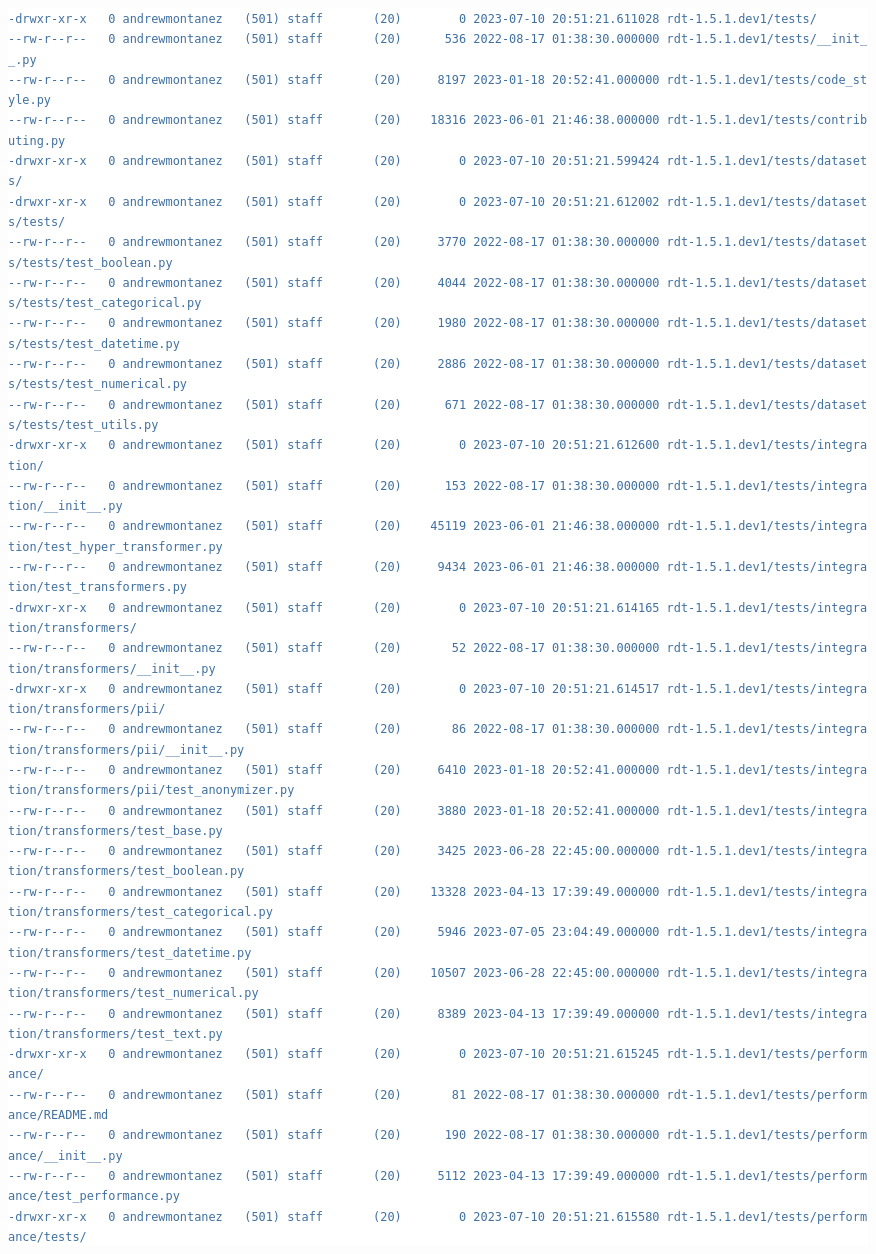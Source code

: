```diff
-drwxr-xr-x   0 andrewmontanez   (501) staff       (20)        0 2023-07-10 20:51:21.611028 rdt-1.5.1.dev1/tests/
--rw-r--r--   0 andrewmontanez   (501) staff       (20)      536 2022-08-17 01:38:30.000000 rdt-1.5.1.dev1/tests/__init__.py
--rw-r--r--   0 andrewmontanez   (501) staff       (20)     8197 2023-01-18 20:52:41.000000 rdt-1.5.1.dev1/tests/code_style.py
--rw-r--r--   0 andrewmontanez   (501) staff       (20)    18316 2023-06-01 21:46:38.000000 rdt-1.5.1.dev1/tests/contributing.py
-drwxr-xr-x   0 andrewmontanez   (501) staff       (20)        0 2023-07-10 20:51:21.599424 rdt-1.5.1.dev1/tests/datasets/
-drwxr-xr-x   0 andrewmontanez   (501) staff       (20)        0 2023-07-10 20:51:21.612002 rdt-1.5.1.dev1/tests/datasets/tests/
--rw-r--r--   0 andrewmontanez   (501) staff       (20)     3770 2022-08-17 01:38:30.000000 rdt-1.5.1.dev1/tests/datasets/tests/test_boolean.py
--rw-r--r--   0 andrewmontanez   (501) staff       (20)     4044 2022-08-17 01:38:30.000000 rdt-1.5.1.dev1/tests/datasets/tests/test_categorical.py
--rw-r--r--   0 andrewmontanez   (501) staff       (20)     1980 2022-08-17 01:38:30.000000 rdt-1.5.1.dev1/tests/datasets/tests/test_datetime.py
--rw-r--r--   0 andrewmontanez   (501) staff       (20)     2886 2022-08-17 01:38:30.000000 rdt-1.5.1.dev1/tests/datasets/tests/test_numerical.py
--rw-r--r--   0 andrewmontanez   (501) staff       (20)      671 2022-08-17 01:38:30.000000 rdt-1.5.1.dev1/tests/datasets/tests/test_utils.py
-drwxr-xr-x   0 andrewmontanez   (501) staff       (20)        0 2023-07-10 20:51:21.612600 rdt-1.5.1.dev1/tests/integration/
--rw-r--r--   0 andrewmontanez   (501) staff       (20)      153 2022-08-17 01:38:30.000000 rdt-1.5.1.dev1/tests/integration/__init__.py
--rw-r--r--   0 andrewmontanez   (501) staff       (20)    45119 2023-06-01 21:46:38.000000 rdt-1.5.1.dev1/tests/integration/test_hyper_transformer.py
--rw-r--r--   0 andrewmontanez   (501) staff       (20)     9434 2023-06-01 21:46:38.000000 rdt-1.5.1.dev1/tests/integration/test_transformers.py
-drwxr-xr-x   0 andrewmontanez   (501) staff       (20)        0 2023-07-10 20:51:21.614165 rdt-1.5.1.dev1/tests/integration/transformers/
--rw-r--r--   0 andrewmontanez   (501) staff       (20)       52 2022-08-17 01:38:30.000000 rdt-1.5.1.dev1/tests/integration/transformers/__init__.py
-drwxr-xr-x   0 andrewmontanez   (501) staff       (20)        0 2023-07-10 20:51:21.614517 rdt-1.5.1.dev1/tests/integration/transformers/pii/
--rw-r--r--   0 andrewmontanez   (501) staff       (20)       86 2022-08-17 01:38:30.000000 rdt-1.5.1.dev1/tests/integration/transformers/pii/__init__.py
--rw-r--r--   0 andrewmontanez   (501) staff       (20)     6410 2023-01-18 20:52:41.000000 rdt-1.5.1.dev1/tests/integration/transformers/pii/test_anonymizer.py
--rw-r--r--   0 andrewmontanez   (501) staff       (20)     3880 2023-01-18 20:52:41.000000 rdt-1.5.1.dev1/tests/integration/transformers/test_base.py
--rw-r--r--   0 andrewmontanez   (501) staff       (20)     3425 2023-06-28 22:45:00.000000 rdt-1.5.1.dev1/tests/integration/transformers/test_boolean.py
--rw-r--r--   0 andrewmontanez   (501) staff       (20)    13328 2023-04-13 17:39:49.000000 rdt-1.5.1.dev1/tests/integration/transformers/test_categorical.py
--rw-r--r--   0 andrewmontanez   (501) staff       (20)     5946 2023-07-05 23:04:49.000000 rdt-1.5.1.dev1/tests/integration/transformers/test_datetime.py
--rw-r--r--   0 andrewmontanez   (501) staff       (20)    10507 2023-06-28 22:45:00.000000 rdt-1.5.1.dev1/tests/integration/transformers/test_numerical.py
--rw-r--r--   0 andrewmontanez   (501) staff       (20)     8389 2023-04-13 17:39:49.000000 rdt-1.5.1.dev1/tests/integration/transformers/test_text.py
-drwxr-xr-x   0 andrewmontanez   (501) staff       (20)        0 2023-07-10 20:51:21.615245 rdt-1.5.1.dev1/tests/performance/
--rw-r--r--   0 andrewmontanez   (501) staff       (20)       81 2022-08-17 01:38:30.000000 rdt-1.5.1.dev1/tests/performance/README.md
--rw-r--r--   0 andrewmontanez   (501) staff       (20)      190 2022-08-17 01:38:30.000000 rdt-1.5.1.dev1/tests/performance/__init__.py
--rw-r--r--   0 andrewmontanez   (501) staff       (20)     5112 2023-04-13 17:39:49.000000 rdt-1.5.1.dev1/tests/performance/test_performance.py
-drwxr-xr-x   0 andrewmontanez   (501) staff       (20)        0 2023-07-10 20:51:21.615580 rdt-1.5.1.dev1/tests/performance/tests/
```